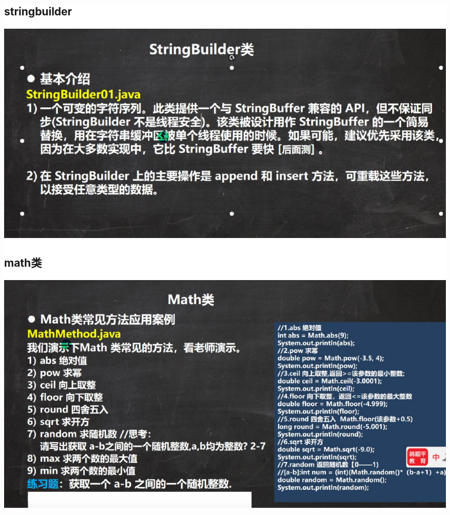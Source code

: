 ## stringbuilder

![image-20220726083237976](Java_notes.assets/image-20220726083237976.png)

## math类

![image-20220726083954665](Java_notes.assets/image-20220726083954665.png)
